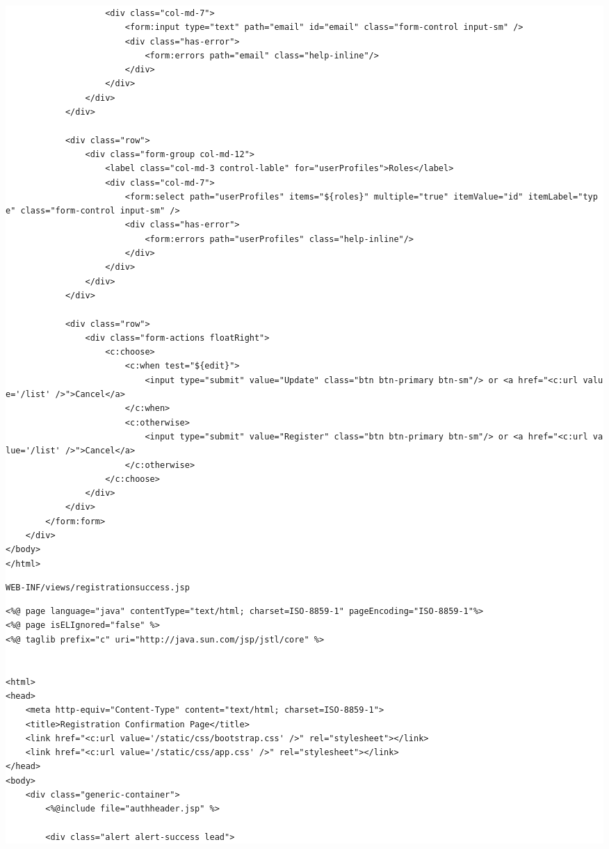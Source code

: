 ```
					<div class="col-md-7">
						<form:input type="text" path="email" id="email" class="form-control input-sm" />
						<div class="has-error">
							<form:errors path="email" class="help-inline"/>
						</div>
					</div>
				</div>
			</div>
	
			<div class="row">
				<div class="form-group col-md-12">
					<label class="col-md-3 control-lable" for="userProfiles">Roles</label>
					<div class="col-md-7">
						<form:select path="userProfiles" items="${roles}" multiple="true" itemValue="id" itemLabel="type" class="form-control input-sm" />
						<div class="has-error">
							<form:errors path="userProfiles" class="help-inline"/>
						</div>
					</div>
				</div>
			</div>
	
			<div class="row">
				<div class="form-actions floatRight">
					<c:choose>
						<c:when test="${edit}">
							<input type="submit" value="Update" class="btn btn-primary btn-sm"/> or <a href="<c:url value='/list' />">Cancel</a>
						</c:when>
						<c:otherwise>
							<input type="submit" value="Register" class="btn btn-primary btn-sm"/> or <a href="<c:url value='/list' />">Cancel</a>
						</c:otherwise>
					</c:choose>
				</div>
			</div>
		</form:form>
	</div>
</body>
</html>

```

`WEB-INF/views/registrationsuccess.jsp`

```
<%@ page language="java" contentType="text/html; charset=ISO-8859-1" pageEncoding="ISO-8859-1"%>
<%@ page isELIgnored="false" %>
<%@ taglib prefix="c" uri="http://java.sun.com/jsp/jstl/core" %>


<html>
<head>
	<meta http-equiv="Content-Type" content="text/html; charset=ISO-8859-1">
	<title>Registration Confirmation Page</title>
	<link href="<c:url value='/static/css/bootstrap.css' />" rel="stylesheet"></link>
	<link href="<c:url value='/static/css/app.css' />" rel="stylesheet"></link>
</head>
<body>
	<div class="generic-container">
		<%@include file="authheader.jsp" %>
		
		<div class="alert alert-success lead">
```